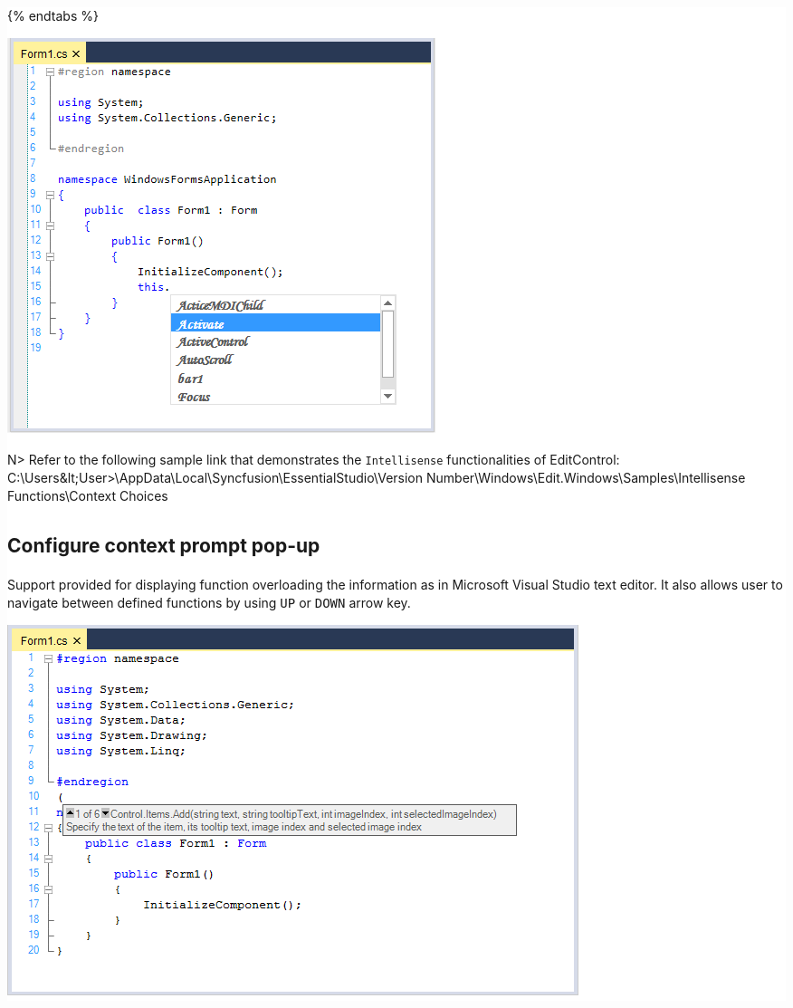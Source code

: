{% endtabs %}

![Font of items in WindowsForms Syntax Editor](intellisense-images/windowsforms-syntax-editor-font-of-items.png)

N> Refer to the following sample link that demonstrates the `Intellisense` functionalities of EditControl:
C:\Users\&lt;User&gt;\AppData\Local\Syncfusion\EssentialStudio\Version Number\Windows\Edit.Windows\Samples\Intellisense Functions\Context Choices

## Configure context prompt pop-up

Support provided for displaying function overloading the information as in Microsoft Visual Studio text editor. It also allows user to navigate between defined functions by using <kbd>UP</kbd> or <kbd>DOWN</kbd> arrow key.

![ContextChoice to display different messages in single popup in WindowsForms Syntax Editor](intellisense-images/windowsforms-syntax-editor-contextchoice.png)
